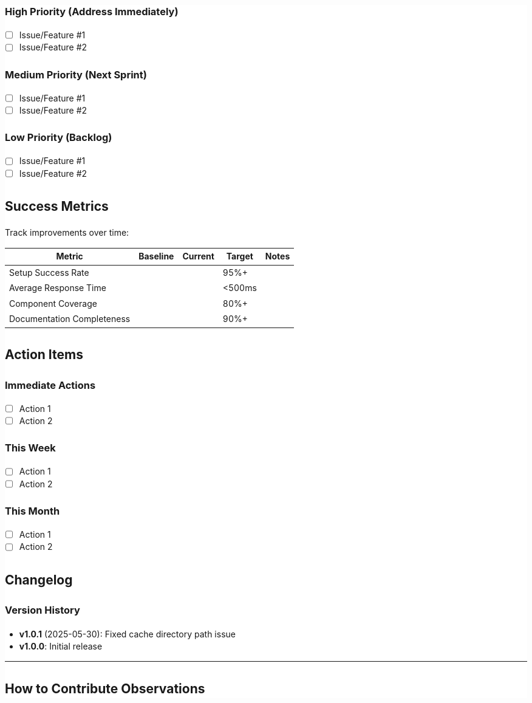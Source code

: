 ### High Priority (Address Immediately)
- [ ] Issue/Feature #1
- [ ] Issue/Feature #2

### Medium Priority (Next Sprint)
- [ ] Issue/Feature #1
- [ ] Issue/Feature #2

### Low Priority (Backlog)
- [ ] Issue/Feature #1
- [ ] Issue/Feature #2

## Success Metrics

Track improvements over time:

| Metric | Baseline | Current | Target | Notes |
|--------|----------|---------|--------|-------|
| Setup Success Rate | | | 95%+ | |
| Average Response Time | | | <500ms | |
| Component Coverage | | | 80%+ | |
| Documentation Completeness | | | 90%+ | |

## Action Items

### Immediate Actions
- [ ] Action 1
- [ ] Action 2

### This Week
- [ ] Action 1
- [ ] Action 2

### This Month
- [ ] Action 1
- [ ] Action 2

## Changelog

### Version History
- **v1.0.1** (2025-05-30): Fixed cache directory path issue
- **v1.0.0**: Initial release

---

## How to Contribute Observations
